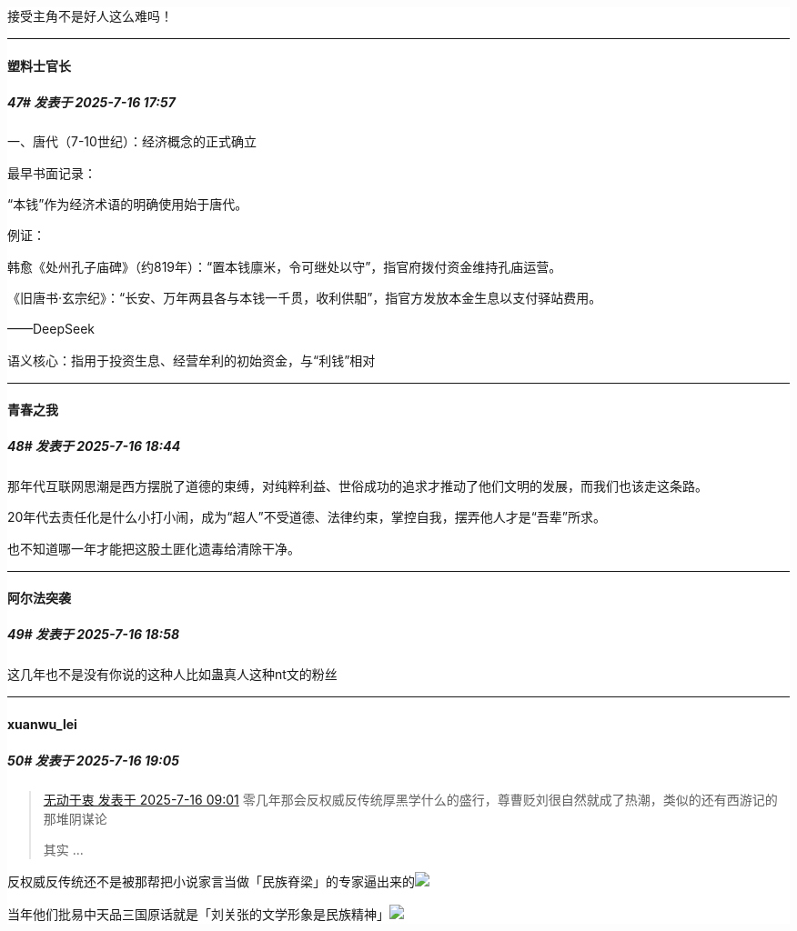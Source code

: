 接受主角不是好人这么难吗！


*****

####  塑料士官长  
##### 47#       发表于 2025-7-16 17:57

一、唐代（7-10世纪）：经济概念的正式确立

最早书面记录：

“本钱”作为经济术语的明确使用始于唐代。

例证：

韩愈《处州孔子庙碑》（约819年）：“置本钱廪米，令可继处以守”，指官府拨付资金维持孔庙运营。

《旧唐书·玄宗纪》：“长安、万年两县各与本钱一千贯，收利供馹”，指官方发放本金生息以支付驿站费用。

——DeepSeek

语义核心：指用于投资生息、经营牟利的初始资金，与“利钱”相对


*****

####  青春之我  
##### 48#       发表于 2025-7-16 18:44

那年代互联网思潮是西方摆脱了道德的束缚，对纯粹利益、世俗成功的追求才推动了他们文明的发展，而我们也该走这条路。

20年代去责任化是什么小打小闹，成为“超人”不受道德、法律约束，掌控自我，摆弄他人才是“吾辈”所求。

也不知道哪一年才能把这股土匪化遗毒给清除干净。


*****

####  阿尔法突袭  
##### 49#       发表于 2025-7-16 18:58

这几年也不是没有你说的这种人比如蛊真人这种nt文的粉丝


*****

####  xuanwu_lei  
##### 50#       发表于 2025-7-16 19:05

<blockquote><a href="httphttps://stage1st.com/2b/forum.php?mod=redirect&amp;goto=findpost&amp;pid=68105118&amp;ptid=2256621" target="_blank">无动于衷 发表于 2025-7-16 09:01</a>
零几年那会反权威反传统厚黑学什么的盛行，尊曹贬刘很自然就成了热潮，类似的还有西游记的那堆阴谋论

其实 ...</blockquote>
反权威反传统还不是被那帮把小说家言当做「民族脊梁」的专家逼出来的<img src="https://static.stage1st.com/image/smiley/face2017/067.png" referrerpolicy="no-referrer">

当年他们批易中天品三国原话就是「刘关张的文学形象是民族精神」<img src="https://static.stage1st.com/image/smiley/face2017/067.png" referrerpolicy="no-referrer">
